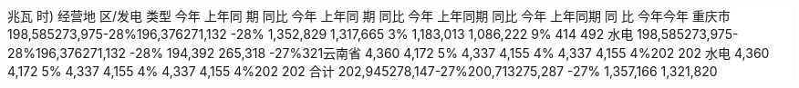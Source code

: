 兆瓦
时)
经营地
区/发电
类型
今年
上年同
期
同比
今年
上年同
期
同比
今年
上年同期
同比
今年
上年同期
同
比
今年今年
重庆市
198,585273,975-28%196,376271,132
-28%
1,352,829
1,317,665
3%
1,183,013
1,086,222
9%
414
492
水电
198,585273,975-28%196,376271,132
-28%
194,392
265,318
-27%321云南省
4,360
4,172
5%
4,337
4,155
4%
4,337
4,155
4%202
202
水电
4,360
4,172
5%
4,337
4,155
4%
4,337
4,155
4%202
202
合计
202,945278,147-27%200,713275,287
-27%
1,357,166
1,321,820